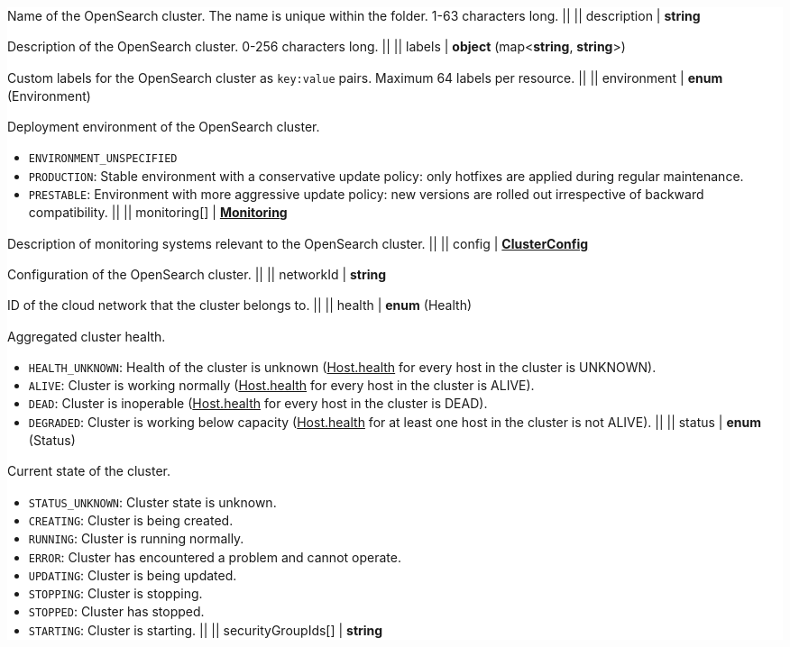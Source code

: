 Name of the OpenSearch cluster.
The name is unique within the folder. 1-63 characters long. ||
|| description | **string**

Description of the OpenSearch cluster. 0-256 characters long. ||
|| labels | **object** (map<**string**, **string**>)

Custom labels for the OpenSearch cluster as `key:value` pairs.
Maximum 64 labels per resource. ||
|| environment | **enum** (Environment)

Deployment environment of the OpenSearch cluster.

- `ENVIRONMENT_UNSPECIFIED`
- `PRODUCTION`: Stable environment with a conservative update policy:
only hotfixes are applied during regular maintenance.
- `PRESTABLE`: Environment with more aggressive update policy: new versions
are rolled out irrespective of backward compatibility. ||
|| monitoring[] | **[Monitoring](#yandex.cloud.mdb.opensearch.v1.Monitoring)**

Description of monitoring systems relevant to the OpenSearch cluster. ||
|| config | **[ClusterConfig](#yandex.cloud.mdb.opensearch.v1.ClusterConfig)**

Configuration of the OpenSearch cluster. ||
|| networkId | **string**

ID of the cloud network that the cluster belongs to. ||
|| health | **enum** (Health)

Aggregated cluster health.

- `HEALTH_UNKNOWN`: Health of the cluster is unknown ([Host.health](/docs/managed-opensearch/api-ref/Cluster/listHosts#yandex.cloud.mdb.opensearch.v1.Host) for every host in the cluster is UNKNOWN).
- `ALIVE`: Cluster is working normally ([Host.health](/docs/managed-opensearch/api-ref/Cluster/listHosts#yandex.cloud.mdb.opensearch.v1.Host) for every host in the cluster is ALIVE).
- `DEAD`: Cluster is inoperable ([Host.health](/docs/managed-opensearch/api-ref/Cluster/listHosts#yandex.cloud.mdb.opensearch.v1.Host) for every host in the cluster is DEAD).
- `DEGRADED`: Cluster is working below capacity ([Host.health](/docs/managed-opensearch/api-ref/Cluster/listHosts#yandex.cloud.mdb.opensearch.v1.Host) for at least one host in the cluster is not ALIVE). ||
|| status | **enum** (Status)

Current state of the cluster.

- `STATUS_UNKNOWN`: Cluster state is unknown.
- `CREATING`: Cluster is being created.
- `RUNNING`: Cluster is running normally.
- `ERROR`: Cluster has encountered a problem and cannot operate.
- `UPDATING`: Cluster is being updated.
- `STOPPING`: Cluster is stopping.
- `STOPPED`: Cluster has stopped.
- `STARTING`: Cluster is starting. ||
|| securityGroupIds[] | **string**
